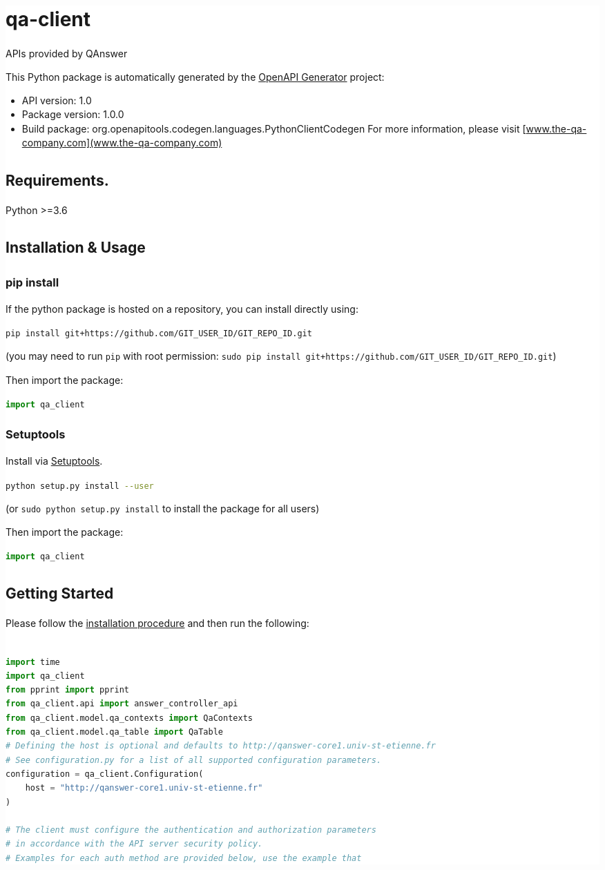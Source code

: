 # qa-client
APIs provided by QAnswer

This Python package is automatically generated by the [OpenAPI Generator](https://openapi-generator.tech) project:

- API version: 1.0
- Package version: 1.0.0
- Build package: org.openapitools.codegen.languages.PythonClientCodegen
For more information, please visit [www.the-qa-company.com](www.the-qa-company.com)

## Requirements.

Python >=3.6

## Installation & Usage
### pip install

If the python package is hosted on a repository, you can install directly using:

```sh
pip install git+https://github.com/GIT_USER_ID/GIT_REPO_ID.git
```
(you may need to run `pip` with root permission: `sudo pip install git+https://github.com/GIT_USER_ID/GIT_REPO_ID.git`)

Then import the package:
```python
import qa_client
```

### Setuptools

Install via [Setuptools](http://pypi.python.org/pypi/setuptools).

```sh
python setup.py install --user
```
(or `sudo python setup.py install` to install the package for all users)

Then import the package:
```python
import qa_client
```

## Getting Started

Please follow the [installation procedure](#installation--usage) and then run the following:

```python

import time
import qa_client
from pprint import pprint
from qa_client.api import answer_controller_api
from qa_client.model.qa_contexts import QaContexts
from qa_client.model.qa_table import QaTable
# Defining the host is optional and defaults to http://qanswer-core1.univ-st-etienne.fr
# See configuration.py for a list of all supported configuration parameters.
configuration = qa_client.Configuration(
    host = "http://qanswer-core1.univ-st-etienne.fr"
)

# The client must configure the authentication and authorization parameters
# in accordance with the API server security policy.
# Examples for each auth method are provided below, use the example that
```